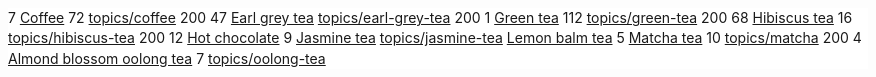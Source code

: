   <td>7</td>
</tr>
<tr>
  <td><a href='https://nutritionfacts.org/?s=%22Coffee%22'>Coffee</a></td>
  <td>72</td>
  <td><a href='https://nutritionfacts.org/topics/coffee/'>topics/coffee</a></td>
  <td>200</td>
  <td>47</td>
</tr>
<tr>
  <td><a href='https://nutritionfacts.org/?s=%22Earl%22+%22grey%22+%22tea%22'>Earl grey tea</a></td>
  <td></td>
  <td><a href='https://nutritionfacts.org/topics/earl-grey-tea/'>topics/earl-grey-tea</a></td>
  <td>200</td>
  <td>1</td>
</tr>
<tr>
  <td><a href='https://nutritionfacts.org/?s=%22Green%22+%22tea%22'>Green tea</a></td>
  <td>112</td>
  <td><a href='https://nutritionfacts.org/topics/green-tea/'>topics/green-tea</a></td>
  <td>200</td>
  <td>68</td>
</tr>
<tr>
  <td><a href='https://nutritionfacts.org/?s=%22Hibiscus%22+%22tea%22'>Hibiscus tea</a></td>
  <td>16</td>
  <td><a href='https://nutritionfacts.org/topics/hibiscus-tea/'>topics/hibiscus-tea</a></td>
  <td>200</td>
  <td>12</td>
</tr>
<tr>
  <td><a href='https://nutritionfacts.org/?s=%22Hot%22+%22chocolate%22'>Hot chocolate</a></td>
  <td>9</td>
  <td></td>
  <td></td>
  <td></td>
</tr>
<tr>
  <td><a href='https://nutritionfacts.org/?s=%22Jasmine%22+%22tea%22'>Jasmine tea</a></td>
  <td></td>
  <td><a href='https://nutritionfacts.org/topics/jasmine-tea/'>topics/jasmine-tea</a></td>
  <td></td>
  <td></td>
</tr>
<tr>
  <td><a href='https://nutritionfacts.org/?s=%22Lemon%22+%22balm%22+%22tea%22'>Lemon balm tea</a></td>
  <td>5</td>
  <td></td>
  <td></td>
  <td></td>
</tr>
<tr>
  <td><a href='https://nutritionfacts.org/?s=%22Matcha%22+%22tea%22'>Matcha tea</a></td>
  <td>10</td>
  <td><a href='https://nutritionfacts.org/topics/matcha/'>topics/matcha</a></td>
  <td>200</td>
  <td>4</td>
</tr>
<tr>
  <td><a href='https://nutritionfacts.org/?s=%22oolong%22+%22tea%22'>Almond blossom oolong tea</a></td>
  <td>7</td>
  <td><a href='https://nutritionfacts.org/topics/oolong-tea/'>topics/oolong-tea</a></td>